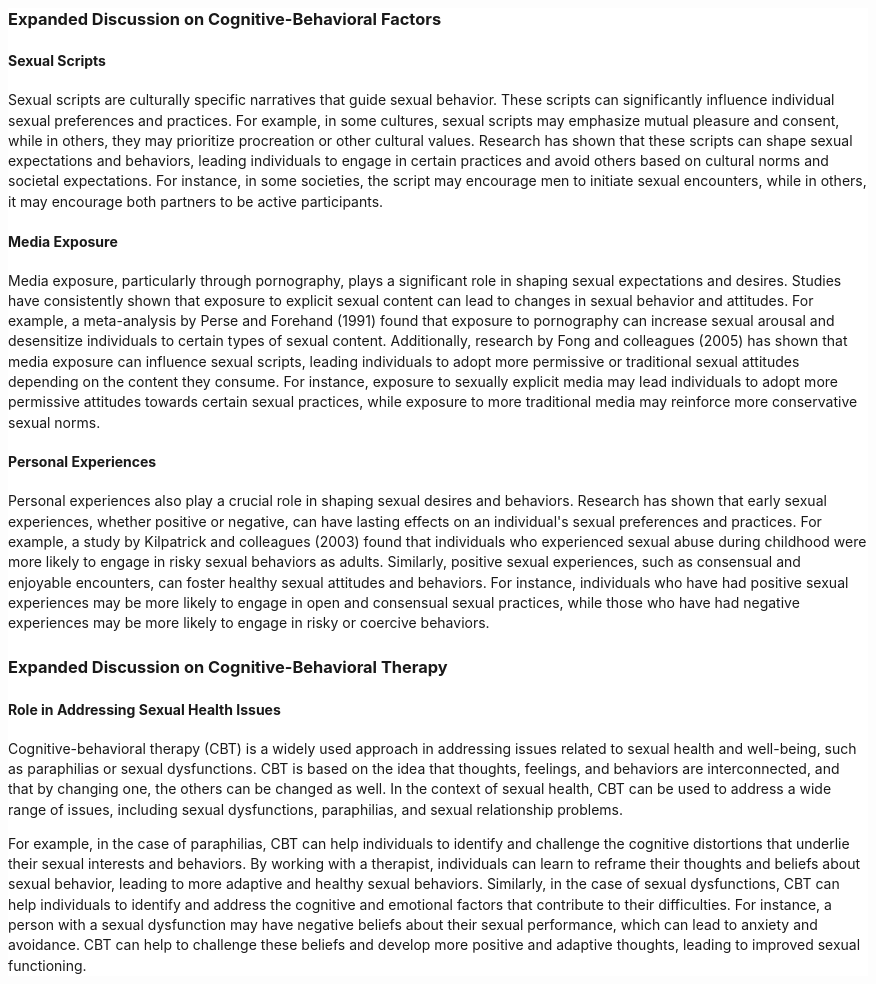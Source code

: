 ### Expanded Discussion on Cognitive-Behavioral Factors

#### Sexual Scripts
Sexual scripts are culturally specific narratives that guide sexual behavior. These scripts can significantly influence individual sexual preferences and practices. For example, in some cultures, sexual scripts may emphasize mutual pleasure and consent, while in others, they may prioritize procreation or other cultural values. Research has shown that these scripts can shape sexual expectations and behaviors, leading individuals to engage in certain practices and avoid others based on cultural norms and societal expectations. For instance, in some societies, the script may encourage men to initiate sexual encounters, while in others, it may encourage both partners to be active participants.

#### Media Exposure
Media exposure, particularly through pornography, plays a significant role in shaping sexual expectations and desires. Studies have consistently shown that exposure to explicit sexual content can lead to changes in sexual behavior and attitudes. For example, a meta-analysis by Perse and Forehand (1991) found that exposure to pornography can increase sexual arousal and desensitize individuals to certain types of sexual content. Additionally, research by Fong and colleagues (2005) has shown that media exposure can influence sexual scripts, leading individuals to adopt more permissive or traditional sexual attitudes depending on the content they consume. For instance, exposure to sexually explicit media may lead individuals to adopt more permissive attitudes towards certain sexual practices, while exposure to more traditional media may reinforce more conservative sexual norms.

#### Personal Experiences
Personal experiences also play a crucial role in shaping sexual desires and behaviors. Research has shown that early sexual experiences, whether positive or negative, can have lasting effects on an individual's sexual preferences and practices. For example, a study by Kilpatrick and colleagues (2003) found that individuals who experienced sexual abuse during childhood were more likely to engage in risky sexual behaviors as adults. Similarly, positive sexual experiences, such as consensual and enjoyable encounters, can foster healthy sexual attitudes and behaviors. For instance, individuals who have had positive sexual experiences may be more likely to engage in open and consensual sexual practices, while those who have had negative experiences may be more likely to engage in risky or coercive behaviors.

### Expanded Discussion on Cognitive-Behavioral Therapy

#### Role in Addressing Sexual Health Issues
Cognitive-behavioral therapy (CBT) is a widely used approach in addressing issues related to sexual health and well-being, such as paraphilias or sexual dysfunctions. CBT is based on the idea that thoughts, feelings, and behaviors are interconnected, and that by changing one, the others can be changed as well. In the context of sexual health, CBT can be used to address a wide range of issues, including sexual dysfunctions, paraphilias, and sexual relationship problems.

For example, in the case of paraphilias, CBT can help individuals to identify and challenge the cognitive distortions that underlie their sexual interests and behaviors. By working with a therapist, individuals can learn to reframe their thoughts and beliefs about sexual behavior, leading to more adaptive and healthy sexual behaviors. Similarly, in the case of sexual dysfunctions, CBT can help individuals to identify and address the cognitive and emotional factors that contribute to their difficulties. For instance, a person with a sexual dysfunction may have negative beliefs about their sexual performance, which can lead to anxiety and avoidance. CBT can help to challenge these beliefs and develop more positive and adaptive thoughts, leading to improved sexual functioning.
